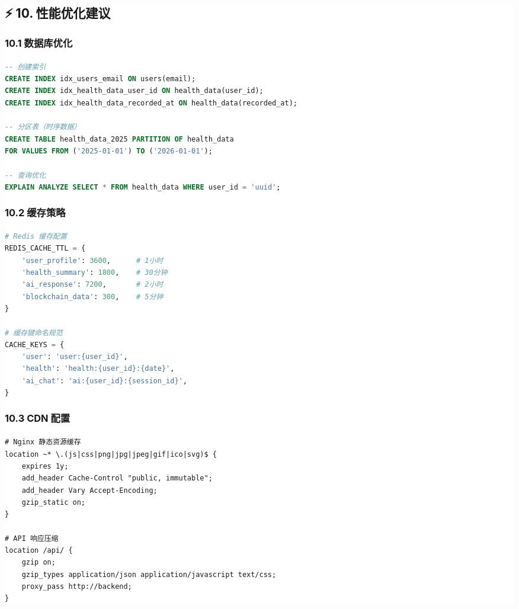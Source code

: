 
## ⚡ 10. 性能优化建议

### 10.1 数据库优化

```sql
-- 创建索引
CREATE INDEX idx_users_email ON users(email);
CREATE INDEX idx_health_data_user_id ON health_data(user_id);
CREATE INDEX idx_health_data_recorded_at ON health_data(recorded_at);

-- 分区表（时序数据）
CREATE TABLE health_data_2025 PARTITION OF health_data
FOR VALUES FROM ('2025-01-01') TO ('2026-01-01');

-- 查询优化
EXPLAIN ANALYZE SELECT * FROM health_data WHERE user_id = 'uuid';
```

### 10.2 缓存策略

```python
# Redis 缓存配置
REDIS_CACHE_TTL = {
    'user_profile': 3600,      # 1小时
    'health_summary': 1800,    # 30分钟
    'ai_response': 7200,       # 2小时
    'blockchain_data': 300,    # 5分钟
}

# 缓存键命名规范
CACHE_KEYS = {
    'user': 'user:{user_id}',
    'health': 'health:{user_id}:{date}',
    'ai_chat': 'ai:{user_id}:{session_id}',
}
```

### 10.3 CDN 配置

```nginx
# Nginx 静态资源缓存
location ~* \.(js|css|png|jpg|jpeg|gif|ico|svg)$ {
    expires 1y;
    add_header Cache-Control "public, immutable";
    add_header Vary Accept-Encoding;
    gzip_static on;
}

# API 响应压缩
location /api/ {
    gzip on;
    gzip_types application/json application/javascript text/css;
    proxy_pass http://backend;
}
```
